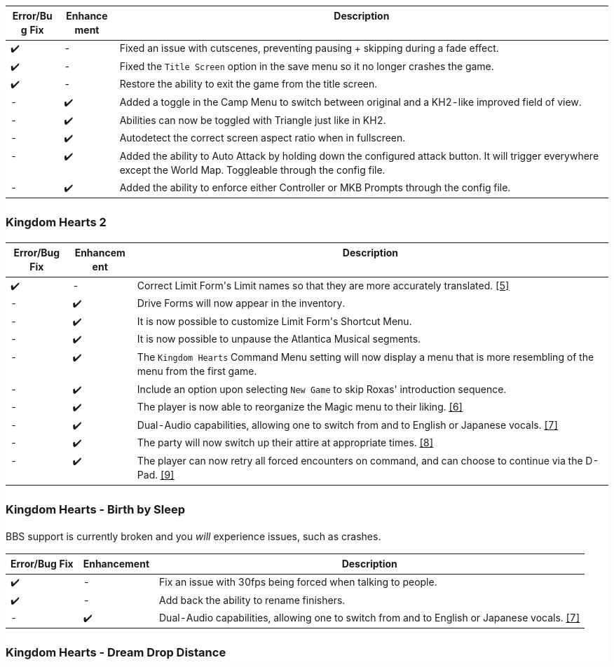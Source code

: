 | Error/Bug Fix | Enhancement | Description |
|---------|-------------|-------------|
| :heavy_check_mark: | - | Fixed an issue with cutscenes, preventing pausing + skipping during a fade effect. |
| :heavy_check_mark: | - | Fixed the `Title Screen` option in the save menu so it no longer crashes the game. |
| :heavy_check_mark: | - | Restore the ability to exit the game from the title screen. |
| - | :heavy_check_mark: | Added a toggle in the Camp Menu to switch between original and a KH2-like improved field of view. |
| - | :heavy_check_mark: | Abilities can now be toggled with Triangle just like in KH2. | 
| - | :heavy_check_mark: | Autodetect the correct screen aspect ratio when in fullscreen. |
| - | :heavy_check_mark: | Added the ability to Auto Attack by holding down the configured attack button. It will trigger everywhere except the World Map. Toggleable through the config file. |
| - | :heavy_check_mark: | Added the ability to enforce either Controller or MKB Prompts through the config file. |

### Kingdom Hearts 2

| Error/Bug Fix | Enhancement | Description |
|---------|-------------|-------------|
| :heavy_check_mark: | - | Correct Limit Form's Limit names so that they are more accurately translated. [[5]](#reference) |
| - | :heavy_check_mark: | Drive Forms will now appear in the inventory. | 
| - | :heavy_check_mark: | It is now possible to customize Limit Form's Shortcut Menu. |
| - | :heavy_check_mark: | It is now possible to unpause the Atlantica Musical segments. |
| - | :heavy_check_mark: | The `Kingdom Hearts` Command Menu setting will now display a menu that is more resembling of the menu from the first game. |
| - | :heavy_check_mark: | Include an option upon selecting `New Game` to skip Roxas' introduction sequence. |
| - | :heavy_check_mark: | The player is now able to reorganize the Magic menu to their liking. [[6]](#reference) | 
| - | :heavy_check_mark: | Dual-Audio capabilities, allowing one to switch from and to English or Japanese vocals. [[7]](#reference) |  
| - | :heavy_check_mark: | The party will now switch up their attire at appropriate times. [[8]](#reference) | 
| - | :heavy_check_mark: | The player can now retry all forced encounters on command, and can choose to continue via the D-Pad. [[9]](#reference) |

### Kingdom Hearts - Birth by Sleep

BBS support is currently broken and you *will* experience issues, such as crashes.

| Error/Bug Fix | Enhancement | Description |
|---------|-------------|-------------|
| :heavy_check_mark: | - | Fix an issue with 30fps being forced when talking to people. | 
| :heavy_check_mark: | - | Add back the ability to rename finishers. |
| - | :heavy_check_mark: | Dual-Audio capabilities, allowing one to switch from and to English or Japanese vocals. [[7]](#reference) |  

### Kingdom Hearts - Dream Drop Distance
